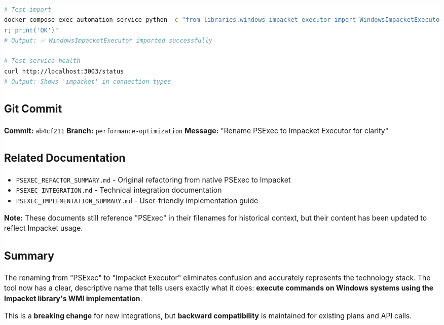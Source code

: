 ```bash
# Test import
docker compose exec automation-service python -c "from libraries.windows_impacket_executor import WindowsImpacketExecutor; print('OK')"
# Output: ✅ WindowsImpacketExecutor imported successfully

# Test service health
curl http://localhost:3003/status
# Output: Shows 'impacket' in connection_types
```

## Git Commit

**Commit:** `ab4cf211`
**Branch:** `performance-optimization`
**Message:** "Rename PSExec to Impacket Executor for clarity"

## Related Documentation

- `PSEXEC_REFACTOR_SUMMARY.md` - Original refactoring from native PSExec to Impacket
- `PSEXEC_INTEGRATION.md` - Technical integration documentation
- `PSEXEC_IMPLEMENTATION_SUMMARY.md` - User-friendly implementation guide

**Note:** These documents still reference "PSExec" in their filenames for historical context, but their content has been updated to reflect Impacket usage.

## Summary

The renaming from "PSExec" to "Impacket Executor" eliminates confusion and accurately represents the technology stack. The tool now has a clear, descriptive name that tells users exactly what it does: **execute commands on Windows systems using the Impacket library's WMI implementation**.

This is a **breaking change** for new integrations, but **backward compatibility** is maintained for existing plans and API calls.